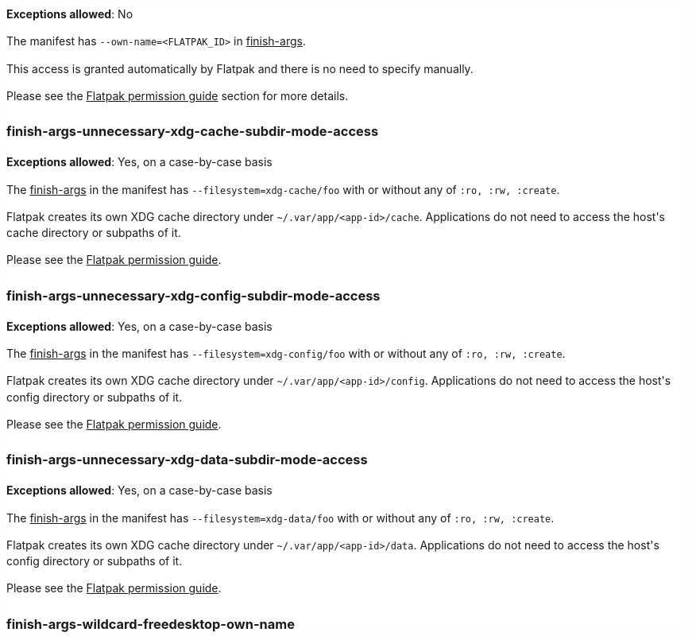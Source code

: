 **Exceptions allowed**: No

The manifest has `--own-name=<FLATPAK_ID>` in
[finish-args](https://docs.flatpak.org/en/latest/manifests.html#finishing).

This access is granted automatically by Flatpak and there is no need
to specify manually.

Please see the [Flatpak permission guide](https://docs.flatpak.org/en/latest/sandbox-permissions.html#d-bus-access)
section for more details.

### finish-args-unnecessary-xdg-cache-subdir-mode-access

**Exceptions allowed**: Yes, on a case-by-case basis

The [finish-args](https://docs.flatpak.org/en/latest/manifests.html#finishing)
in the manifest has `--filesystem=xdg-cache/foo` with or without any
of `:ro, :rw, :create`.

Flatpak creates its own XDG cache directory under
`~/.var/app/<app-id>/cache`. Applications do not need to access the
host's cache directory or subpaths of it.

Please see the [Flatpak permission guide](https://docs.flatpak.org/en/latest/sandbox-permissions.html#f3).

### finish-args-unnecessary-xdg-config-subdir-mode-access

**Exceptions allowed**: Yes, on a case-by-case basis

The [finish-args](https://docs.flatpak.org/en/latest/manifests.html#finishing)
in the manifest has `--filesystem=xdg-config/foo` with or without any
of `:ro, :rw, :create`.

Flatpak creates its own XDG cache directory under
`~/.var/app/<app-id>/config`. Applications do not need to access the
host's config directory or subpaths of it.

Please see the [Flatpak permission guide](https://docs.flatpak.org/en/latest/sandbox-permissions.html#f3).

### finish-args-unnecessary-xdg-data-subdir-mode-access

**Exceptions allowed**: Yes, on a case-by-case basis

The [finish-args](https://docs.flatpak.org/en/latest/manifests.html#finishing)
in the manifest has `--filesystem=xdg-data/foo` with or without any
of `:ro, :rw, :create`.

Flatpak creates its own XDG cache directory under
`~/.var/app/<app-id>/data`. Applications do not need to access the
host's config directory or subpaths of it.

Please see the [Flatpak permission guide](https://docs.flatpak.org/en/latest/sandbox-permissions.html#f3).

### finish-args-wildcard-freedesktop-own-name
